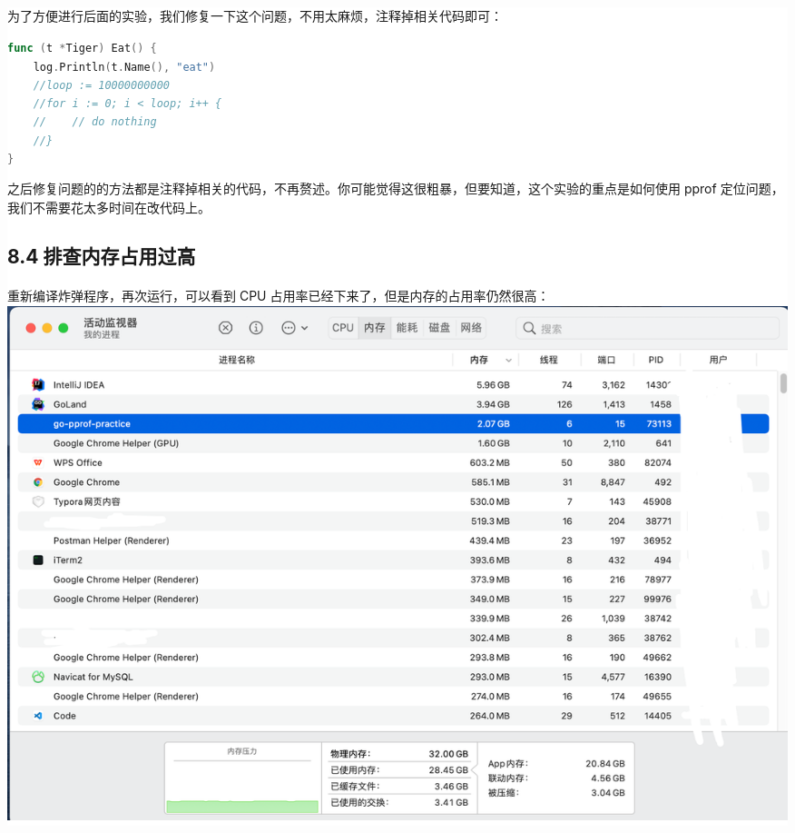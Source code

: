 为了方便进行后面的实验，我们修复一下这个问题，不用太麻烦，注释掉相关代码即可：
```GO
func (t *Tiger) Eat() {
    log.Println(t.Name(), "eat")
    //loop := 10000000000
    //for i := 0; i < loop; i++ {
    //    // do nothing
    //}
}
```
之后修复问题的的方法都是注释掉相关的代码，不再赘述。你可能觉得这很粗暴，但要知道，这个实验的重点是如何使用 pprof 定位问题，我们不需要花太多时间在改代码上。

## 8.4 排查内存占用过高
重新编译炸弹程序，再次运行，可以看到 CPU 占用率已经下来了，但是内存的占用率仍然很高：
![](./../images/026.png)